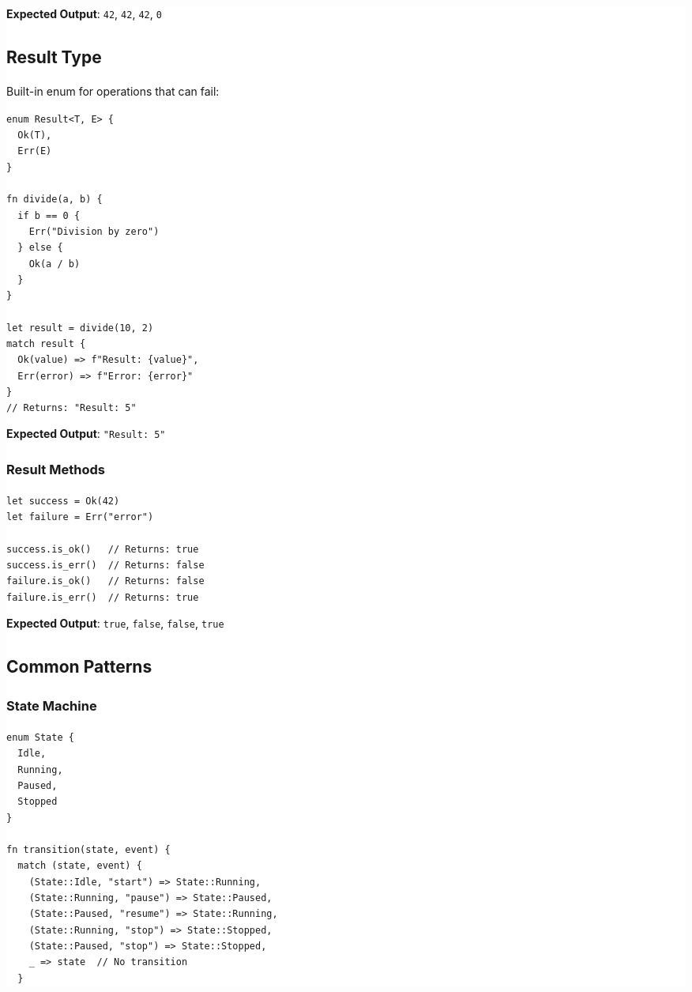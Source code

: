 **Expected Output**: `42`, `42`, `42`, `0`

## Result Type

Built-in enum for operations that can fail:

```ruchy
enum Result<T, E> {
  Ok(T),
  Err(E)
}

fn divide(a, b) {
  if b == 0 {
    Err("Division by zero")
  } else {
    Ok(a / b)
  }
}

let result = divide(10, 2)
match result {
  Ok(value) => f"Result: {value}",
  Err(error) => f"Error: {error}"
}
// Returns: "Result: 5"
```

**Expected Output**: `"Result: 5"`

### Result Methods

```ruchy
let success = Ok(42)
let failure = Err("error")

success.is_ok()   // Returns: true
success.is_err()  // Returns: false
failure.is_ok()   // Returns: false
failure.is_err()  // Returns: true
```

**Expected Output**: `true`, `false`, `false`, `true`

## Common Patterns

### State Machine

```ruchy
enum State {
  Idle,
  Running,
  Paused,
  Stopped
}

fn transition(state, event) {
  match (state, event) {
    (State::Idle, "start") => State::Running,
    (State::Running, "pause") => State::Paused,
    (State::Paused, "resume") => State::Running,
    (State::Running, "stop") => State::Stopped,
    (State::Paused, "stop") => State::Stopped,
    _ => state  // No transition
  }
```